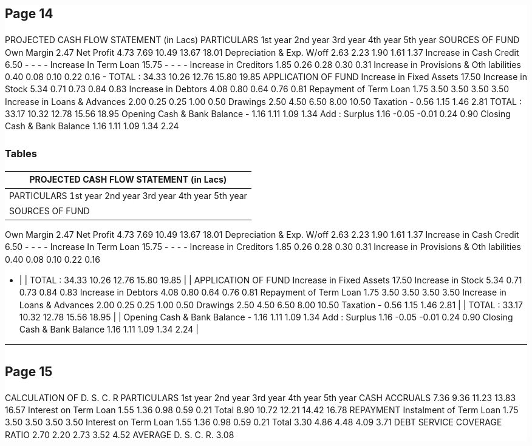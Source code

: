 
## Page 14

PROJECTED CASH FLOW STATEMENT (in Lacs) PARTICULARS 1st year 2nd year 3rd year 4th year 5th year SOURCES OF FUND Own Margin 2.47 Net Profit 4.73 7.69 10.49 13.67 18.01 Depreciation & Exp. W/off 2.63 2.23 1.90 1.61 1.37 Increase in Cash Credit 6.50 - - - - Increase In Term Loan 15.75 - - - - Increase in Creditors 1.85 0.26 0.28 0.30 0.31 Increase in Provisions & Oth labilities 0.40 0.08 0.10 0.22 0.16 - TOTAL : 34.33 10.26 12.76 15.80 19.85 APPLICATION OF FUND Increase in Fixed Assets 17.50 Increase in Stock 5.34 0.71 0.73 0.84 0.83 Increase in Debtors 4.08 0.80 0.64 0.76 0.81 Repayment of Term Loan 1.75 3.50 3.50 3.50 3.50 Increase in Loans & Advances 2.00 0.25 0.25 1.00 0.50 Drawings 2.50 4.50 6.50 8.00 10.50 Taxation - 0.56 1.15 1.46 2.81 TOTAL : 33.17 10.32 12.78 15.56 18.95 Opening Cash & Bank Balance - 1.16 1.11 1.09 1.34 Add : Surplus 1.16 -0.05 -0.01 0.24 0.90 Closing Cash & Bank Balance 1.16 1.11 1.09 1.34 2.24

### Tables

| PROJECTED CASH FLOW STATEMENT (in Lacs) |
|---|
| PARTICULARS 1st year 2nd year 3rd year 4th year 5th year |
| SOURCES OF FUND
Own Margin 2.47
Net Profit 4.73 7.69 10.49 13.67 18.01
Depreciation & Exp. W/off 2.63 2.23 1.90 1.61 1.37
Increase in Cash Credit 6.50 - - - -
Increase In Term Loan 15.75 - - - -
Increase in Creditors 1.85 0.26 0.28 0.30 0.31
Increase in Provisions & Oth labilities 0.40 0.08 0.10 0.22 0.16
- |
| TOTAL : 34.33 10.26 12.76 15.80 19.85 |
| APPLICATION OF FUND
Increase in Fixed Assets 17.50
Increase in Stock 5.34 0.71 0.73 0.84 0.83
Increase in Debtors 4.08 0.80 0.64 0.76 0.81
Repayment of Term Loan 1.75 3.50 3.50 3.50 3.50
Increase in Loans & Advances 2.00 0.25 0.25 1.00 0.50
Drawings 2.50 4.50 6.50 8.00 10.50
Taxation - 0.56 1.15 1.46 2.81 |
| TOTAL : 33.17 10.32 12.78 15.56 18.95 |
| Opening Cash & Bank Balance - 1.16 1.11 1.09 1.34
Add : Surplus 1.16 -0.05 -0.01 0.24 0.90
Closing Cash & Bank Balance 1.16 1.11 1.09 1.34 2.24 |

---

## Page 15

CALCULATION OF D. S. C. R PARTICULARS 1st year 2nd year 3rd year 4th year 5th year CASH ACCRUALS 7.36 9.36 11.23 13.83 16.57 Interest on Term Loan 1.55 1.36 0.98 0.59 0.21 Total 8.90 10.72 12.21 14.42 16.78 REPAYMENT Instalment of Term Loan 1.75 3.50 3.50 3.50 3.50 Interest on Term Loan 1.55 1.36 0.98 0.59 0.21 Total 3.30 4.86 4.48 4.09 3.71 DEBT SERVICE COVERAGE RATIO 2.70 2.20 2.73 3.52 4.52 AVERAGE D. S. C. R. 3.08
